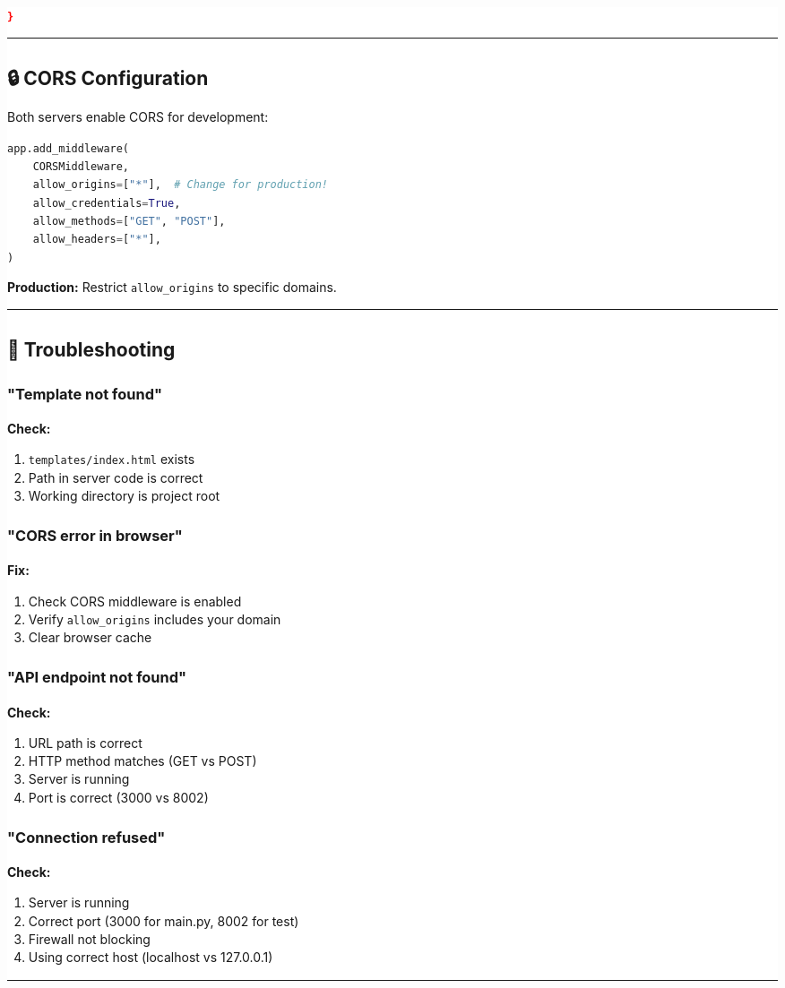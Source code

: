 ```json
}
```

---

## 🔒 CORS Configuration

Both servers enable CORS for development:

```python
app.add_middleware(
    CORSMiddleware,
    allow_origins=["*"],  # Change for production!
    allow_credentials=True,
    allow_methods=["GET", "POST"],
    allow_headers=["*"],
)
```

**Production:** Restrict `allow_origins` to specific domains.

---

## 🐛 Troubleshooting

### "Template not found"
**Check:**
1. `templates/index.html` exists
2. Path in server code is correct
3. Working directory is project root

### "CORS error in browser"
**Fix:**
1. Check CORS middleware is enabled
2. Verify `allow_origins` includes your domain
3. Clear browser cache

### "API endpoint not found"
**Check:**
1. URL path is correct
2. HTTP method matches (GET vs POST)
3. Server is running
4. Port is correct (3000 vs 8002)

### "Connection refused"
**Check:**
1. Server is running
2. Correct port (3000 for main.py, 8002 for test)
3. Firewall not blocking
4. Using correct host (localhost vs 127.0.0.1)

---